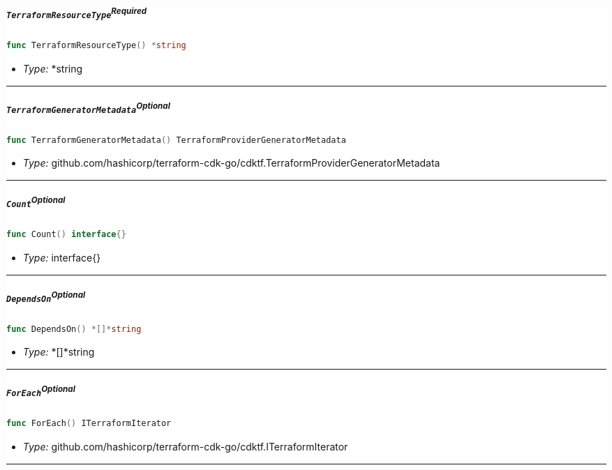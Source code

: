 ##### `TerraformResourceType`<sup>Required</sup> <a name="TerraformResourceType" id="@cdktf/provider-databricks.dataDatabricksQualityMonitorV2.DataDatabricksQualityMonitorV2.property.terraformResourceType"></a>

```go
func TerraformResourceType() *string
```

- *Type:* *string

---

##### `TerraformGeneratorMetadata`<sup>Optional</sup> <a name="TerraformGeneratorMetadata" id="@cdktf/provider-databricks.dataDatabricksQualityMonitorV2.DataDatabricksQualityMonitorV2.property.terraformGeneratorMetadata"></a>

```go
func TerraformGeneratorMetadata() TerraformProviderGeneratorMetadata
```

- *Type:* github.com/hashicorp/terraform-cdk-go/cdktf.TerraformProviderGeneratorMetadata

---

##### `Count`<sup>Optional</sup> <a name="Count" id="@cdktf/provider-databricks.dataDatabricksQualityMonitorV2.DataDatabricksQualityMonitorV2.property.count"></a>

```go
func Count() interface{}
```

- *Type:* interface{}

---

##### `DependsOn`<sup>Optional</sup> <a name="DependsOn" id="@cdktf/provider-databricks.dataDatabricksQualityMonitorV2.DataDatabricksQualityMonitorV2.property.dependsOn"></a>

```go
func DependsOn() *[]*string
```

- *Type:* *[]*string

---

##### `ForEach`<sup>Optional</sup> <a name="ForEach" id="@cdktf/provider-databricks.dataDatabricksQualityMonitorV2.DataDatabricksQualityMonitorV2.property.forEach"></a>

```go
func ForEach() ITerraformIterator
```

- *Type:* github.com/hashicorp/terraform-cdk-go/cdktf.ITerraformIterator

---